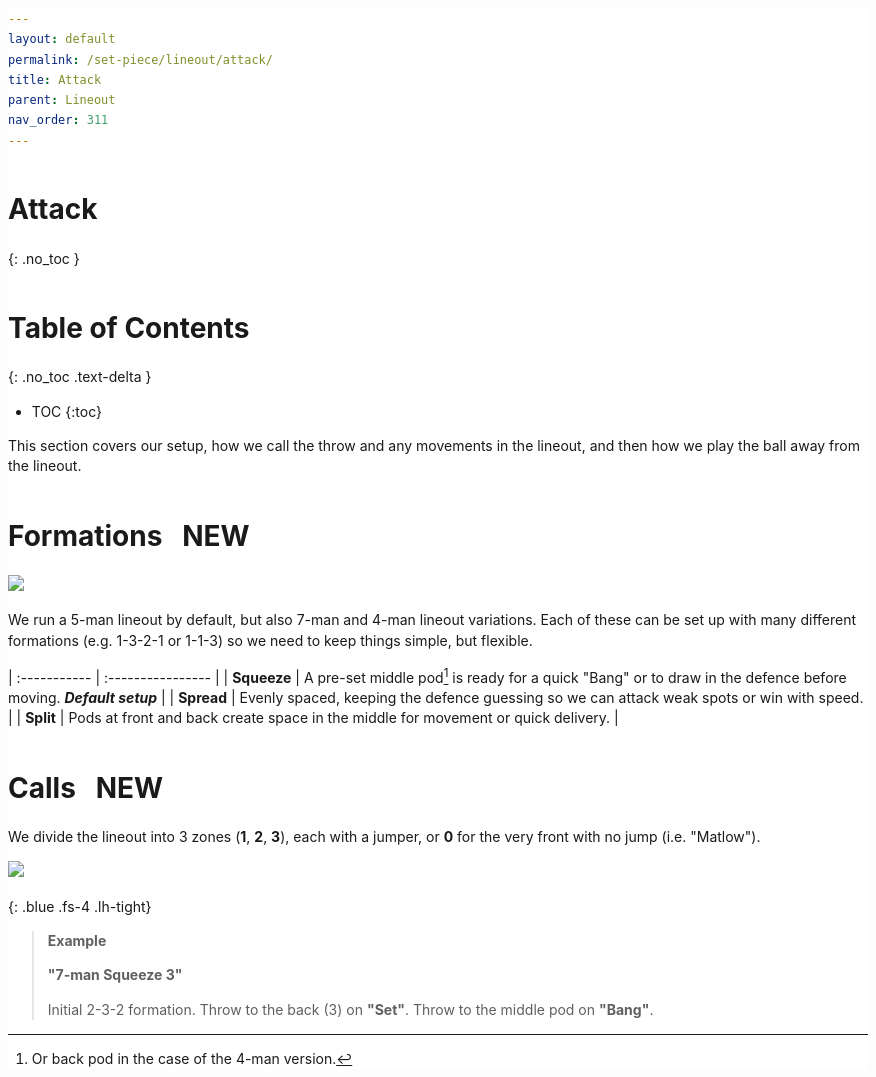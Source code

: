 ```yaml
---
layout: default  
permalink: /set-piece/lineout/attack/  
title: Attack  
parent: Lineout  
nav_order: 311
---
```


# Attack  
{: .no_toc }

# Table of Contents
{: .no_toc .text-delta }

- TOC
{:toc}

This section covers our setup, how we call the throw and any movements in the lineout, and then how we play the ball away from the lineout.

# Formations &nbsp; <span class="badge-new">NEW</span>

<img src="{{ '/assets/images/lineout/formations.png' | relative_url }}" style="width: 100%; height: auto;"/>

We run a 5-man lineout by default, but also 7-man and 4-man lineout variations. Each of these can be set up with many different formations (e.g. 1-3-2-1 or 1-1-3) so we need to keep things simple, but flexible.

| :----------- | :---------------- | 
| **Squeeze** | A pre-set middle pod[^1] is ready for a quick "Bang" or to draw in the defence before moving. _**Default setup**_ | 
| **Spread** | Evenly spaced, keeping the defence guessing so we can attack weak spots or win with speed. | 
| **Split** | Pods at front and back create space in the middle for movement or quick delivery. | 

[^1]: Or back pod in the case of the 4-man version.

# Calls &nbsp; <span class="badge-new">NEW</span>

We divide the lineout into 3 zones (**1**, **2**, **3**), each with a jumper, or **0** for the very front with no jump (i.e. "Matlow").


<img src="{{ '/assets/images/lineout/target-with-steps.png' | relative_url }}" style="width: 100%; height: auto;"/>

{: .blue .fs-4 .lh-tight}
> **Example**
> 
> **"7-man Squeeze 3"**
> 
> Initial 2-3-2 formation. Throw to the back (3) on **"Set"**. Throw to the middle pod on **"Bang"**.
